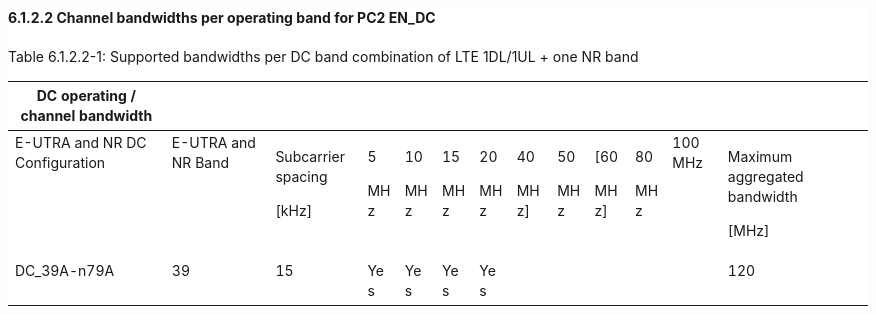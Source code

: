 #### 6.1.2.2 Channel bandwidths per operating band for PC2 EN\_DC

Table 6.1.2.2-1: Supported bandwidths per DC band combination of LTE
1DL/1UL + one NR band

<table>
<thead>
<tr class="header">
<th>DC operating / channel bandwidth</th>
<th></th>
<th></th>
<th></th>
<th></th>
<th></th>
<th></th>
<th></th>
<th></th>
<th></th>
<th></th>
<th></th>
<th></th>
</tr>
</thead>
<tbody>
<tr class="odd">
<td>E-UTRA and NR DC Configuration</td>
<td>E-UTRA and NR Band</td>
<td><p>Subcarrier spacing</p>
<p>[kHz]</p></td>
<td><p>5</p>
<p>MHz</p></td>
<td><p>10</p>
<p>MHz</p></td>
<td><p>15</p>
<p>MHz</p></td>
<td><p>20</p>
<p>MHz</p></td>
<td><p>40</p>
<p>MHz]</p></td>
<td><p>50</p>
<p>MHz</p></td>
<td><p>[60</p>
<p>MHz]</p></td>
<td><p>80</p>
<p>MHz</p></td>
<td>100 MHz</td>
<td><p>Maximum aggregated bandwidth</p>
<p>[MHz]</p></td>
</tr>
<tr class="even">
<td>DC_39A-n79A</td>
<td>39</td>
<td>15</td>
<td>Yes</td>
<td>Yes</td>
<td>Yes</td>
<td>Yes</td>
<td></td>
<td></td>
<td></td>
<td></td>
<td></td>
<td>120</td>